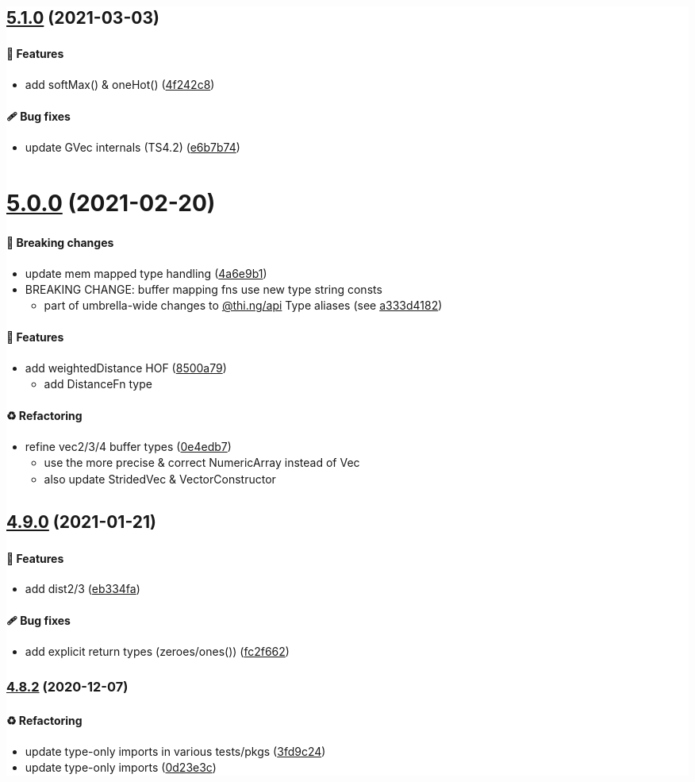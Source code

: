 ## [5.1.0](https://github.com/thi-ng/umbrella/tree/@thi.ng/vectors@5.1.0) (2021-03-03)

#### 🚀 Features

- add softMax() & oneHot() ([4f242c8](https://github.com/thi-ng/umbrella/commit/4f242c8))

#### 🩹 Bug fixes

- update GVec internals (TS4.2) ([e6b7b74](https://github.com/thi-ng/umbrella/commit/e6b7b74))

# [5.0.0](https://github.com/thi-ng/umbrella/tree/@thi.ng/vectors@5.0.0) (2021-02-20)

#### 🛑 Breaking changes

- update mem mapped type handling ([4a6e9b1](https://github.com/thi-ng/umbrella/commit/4a6e9b1))
- BREAKING CHANGE: buffer mapping fns use new type string consts
  - part of umbrella-wide changes to [@thi.ng/api](https://github.com/thi-ng/umbrella/tree/main/packages/api) Type aliases (see [a333d4182](https://github.com/thi-ng/umbrella/commit/a333d4182))

#### 🚀 Features

- add weightedDistance HOF ([8500a79](https://github.com/thi-ng/umbrella/commit/8500a79))
  - add DistanceFn type

#### ♻️ Refactoring

- refine vec2/3/4 buffer types ([0e4edb7](https://github.com/thi-ng/umbrella/commit/0e4edb7))
  - use the more precise & correct NumericArray instead of Vec
  - also update StridedVec & VectorConstructor

## [4.9.0](https://github.com/thi-ng/umbrella/tree/@thi.ng/vectors@4.9.0) (2021-01-21)

#### 🚀 Features

- add dist2/3 ([eb334fa](https://github.com/thi-ng/umbrella/commit/eb334fa))

#### 🩹 Bug fixes

- add explicit return types (zeroes/ones()) ([fc2f662](https://github.com/thi-ng/umbrella/commit/fc2f662))

### [4.8.2](https://github.com/thi-ng/umbrella/tree/@thi.ng/vectors@4.8.2) (2020-12-07)

#### ♻️ Refactoring

- update type-only imports in various tests/pkgs ([3fd9c24](https://github.com/thi-ng/umbrella/commit/3fd9c24))
- update type-only imports ([0d23e3c](https://github.com/thi-ng/umbrella/commit/0d23e3c))
